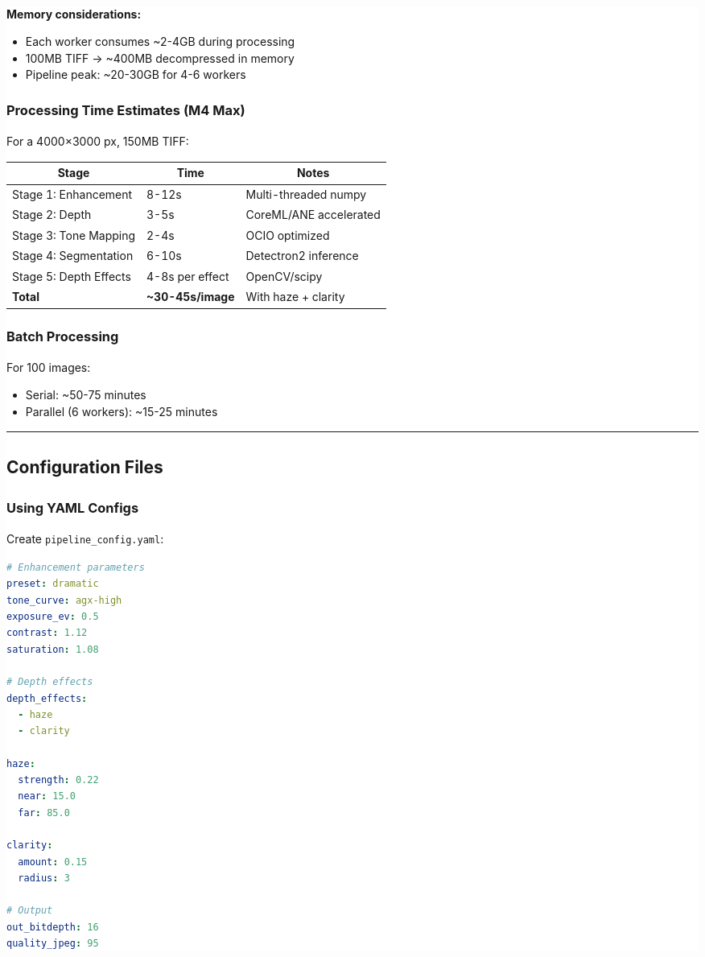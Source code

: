 **Memory considerations:**
- Each worker consumes ~2-4GB during processing
- 100MB TIFF → ~400MB decompressed in memory
- Pipeline peak: ~20-30GB for 4-6 workers

### Processing Time Estimates (M4 Max)

For a 4000×3000 px, 150MB TIFF:

| Stage | Time | Notes |
|-------|------|-------|
| Stage 1: Enhancement | 8-12s | Multi-threaded numpy |
| Stage 2: Depth | 3-5s | CoreML/ANE accelerated |
| Stage 3: Tone Mapping | 2-4s | OCIO optimized |
| Stage 4: Segmentation | 6-10s | Detectron2 inference |
| Stage 5: Depth Effects | 4-8s per effect | OpenCV/scipy |
| **Total** | **~30-45s/image** | With haze + clarity |

### Batch Processing

For 100 images:
- Serial: ~50-75 minutes
- Parallel (6 workers): ~15-25 minutes

---

## Configuration Files

### Using YAML Configs

Create `pipeline_config.yaml`:

```yaml
# Enhancement parameters
preset: dramatic
tone_curve: agx-high
exposure_ev: 0.5
contrast: 1.12
saturation: 1.08

# Depth effects
depth_effects:
  - haze
  - clarity

haze:
  strength: 0.22
  near: 15.0
  far: 85.0

clarity:
  amount: 0.15
  radius: 3

# Output
out_bitdepth: 16
quality_jpeg: 95
```
